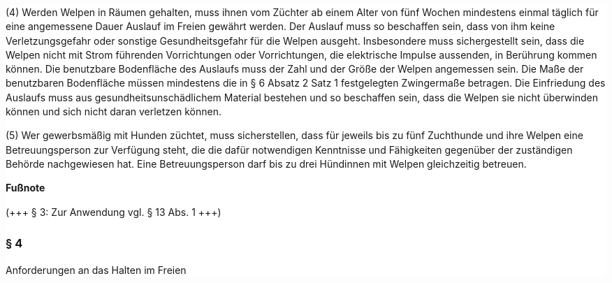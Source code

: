 <div class="jurAbsatz">

(4) Werden Welpen in Räumen gehalten, muss ihnen vom Züchter ab einem
Alter von fünf Wochen mindestens einmal täglich für eine angemessene
Dauer Auslauf im Freien gewährt werden. Der Auslauf muss so beschaffen
sein, dass von ihm keine Verletzungsgefahr oder sonstige
Gesundheitsgefahr für die Welpen ausgeht. Insbesondere muss
sichergestellt sein, dass die Welpen nicht mit Strom führenden
Vorrichtungen oder Vorrichtungen, die elektrische Impulse aussenden, in
Berührung kommen können. Die benutzbare Bodenfläche des Auslaufs muss
der Zahl und der Größe der Welpen angemessen sein. Die Maße der
benutzbaren Bodenfläche müssen mindestens die in § 6 Absatz 2 Satz 1
festgelegten Zwingermaße betragen. Die Einfriedung des Auslaufs muss aus
gesundheitsunschädlichem Material bestehen und so beschaffen sein, dass
die Welpen sie nicht überwinden können und sich nicht daran verletzen
können.

</div>

<div class="jurAbsatz">

(5) Wer gewerbsmäßig mit Hunden züchtet, muss sicherstellen, dass für
jeweils bis zu fünf Zuchthunde und ihre Welpen eine Betreuungsperson zur
Verfügung steht, die die dafür notwendigen Kenntnisse und Fähigkeiten
gegenüber der zuständigen Behörde nachgewiesen hat. Eine
Betreuungsperson darf bis zu drei Hündinnen mit Welpen gleichzeitig
betreuen.

</div>

</div>

</div>

</div>

<div>

  
**Fußnote**

<div class="jnhtml">

<div>

<div class="jurAbsatz">

(+++ § 3: Zur Anwendung vgl. § 13 Abs. 1 +++)

</div>

</div>

</div>

</div>

<span id="BJNR083800001BJNE000501119.html"></span>

### § 4  
Anforderungen an das Halten im Freien
